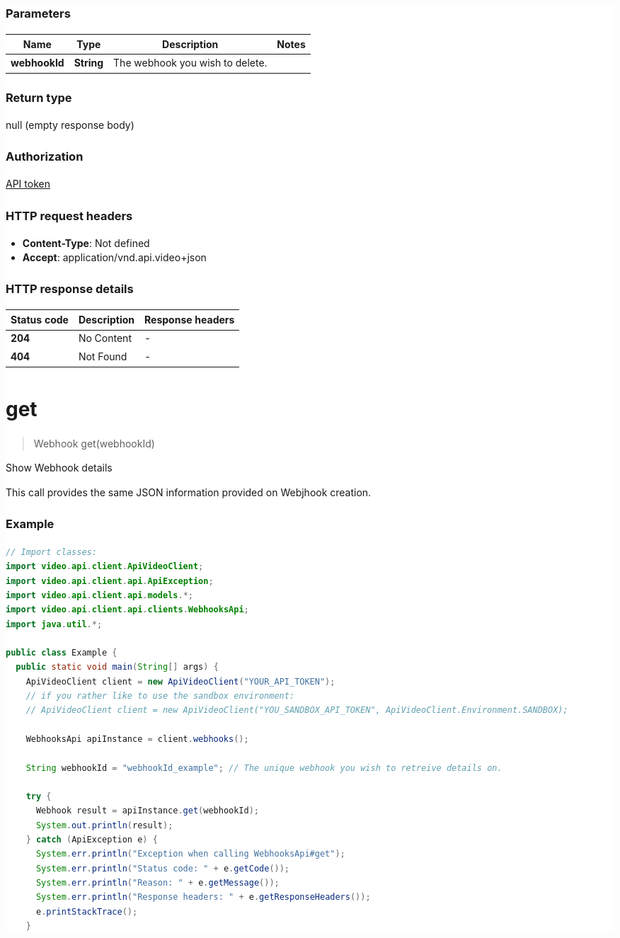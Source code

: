 ### Parameters

Name | Type | Description  | Notes
------------- | ------------- | ------------- | -------------
 **webhookId** | **String**| The webhook you wish to delete. |

### Return type


null (empty response body)

### Authorization

[API token](../README.md#api-token)

### HTTP request headers

 - **Content-Type**: Not defined
 - **Accept**: application/vnd.api.video+json

### HTTP response details
| Status code | Description | Response headers |
|-------------|-------------|------------------|
**204** | No Content |  -  |
**404** | Not Found |  -  |

<a name="get"></a>
# **get**
> Webhook get(webhookId)

Show Webhook details

This call provides the same JSON information provided on Webjhook creation.

### Example
```java
// Import classes:
import video.api.client.ApiVideoClient;
import video.api.client.api.ApiException;
import video.api.client.api.models.*;
import video.api.client.api.clients.WebhooksApi;
import java.util.*;

public class Example {
  public static void main(String[] args) {
    ApiVideoClient client = new ApiVideoClient("YOUR_API_TOKEN");
    // if you rather like to use the sandbox environment:
    // ApiVideoClient client = new ApiVideoClient("YOU_SANDBOX_API_TOKEN", ApiVideoClient.Environment.SANDBOX);

    WebhooksApi apiInstance = client.webhooks();
    
    String webhookId = "webhookId_example"; // The unique webhook you wish to retreive details on.

    try {
      Webhook result = apiInstance.get(webhookId);
      System.out.println(result);
    } catch (ApiException e) {
      System.err.println("Exception when calling WebhooksApi#get");
      System.err.println("Status code: " + e.getCode());
      System.err.println("Reason: " + e.getMessage());
      System.err.println("Response headers: " + e.getResponseHeaders());
      e.printStackTrace();
    }
```